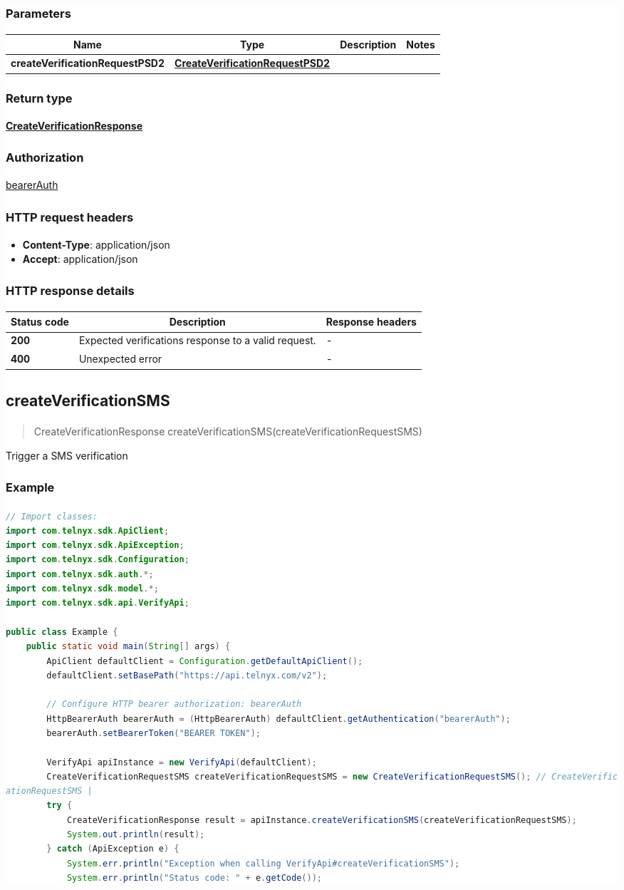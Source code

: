 ### Parameters


Name | Type | Description  | Notes
------------- | ------------- | ------------- | -------------
 **createVerificationRequestPSD2** | [**CreateVerificationRequestPSD2**](CreateVerificationRequestPSD2.md)|  |

### Return type

[**CreateVerificationResponse**](CreateVerificationResponse.md)

### Authorization

[bearerAuth](../README.md#bearerAuth)

### HTTP request headers

- **Content-Type**: application/json
- **Accept**: application/json

### HTTP response details
| Status code | Description | Response headers |
|-------------|-------------|------------------|
| **200** | Expected verifications response to a valid request. |  -  |
| **400** | Unexpected error |  -  |


## createVerificationSMS

> CreateVerificationResponse createVerificationSMS(createVerificationRequestSMS)

Trigger a SMS verification

### Example

```java
// Import classes:
import com.telnyx.sdk.ApiClient;
import com.telnyx.sdk.ApiException;
import com.telnyx.sdk.Configuration;
import com.telnyx.sdk.auth.*;
import com.telnyx.sdk.model.*;
import com.telnyx.sdk.api.VerifyApi;

public class Example {
    public static void main(String[] args) {
        ApiClient defaultClient = Configuration.getDefaultApiClient();
        defaultClient.setBasePath("https://api.telnyx.com/v2");
        
        // Configure HTTP bearer authorization: bearerAuth
        HttpBearerAuth bearerAuth = (HttpBearerAuth) defaultClient.getAuthentication("bearerAuth");
        bearerAuth.setBearerToken("BEARER TOKEN");

        VerifyApi apiInstance = new VerifyApi(defaultClient);
        CreateVerificationRequestSMS createVerificationRequestSMS = new CreateVerificationRequestSMS(); // CreateVerificationRequestSMS | 
        try {
            CreateVerificationResponse result = apiInstance.createVerificationSMS(createVerificationRequestSMS);
            System.out.println(result);
        } catch (ApiException e) {
            System.err.println("Exception when calling VerifyApi#createVerificationSMS");
            System.err.println("Status code: " + e.getCode());
```